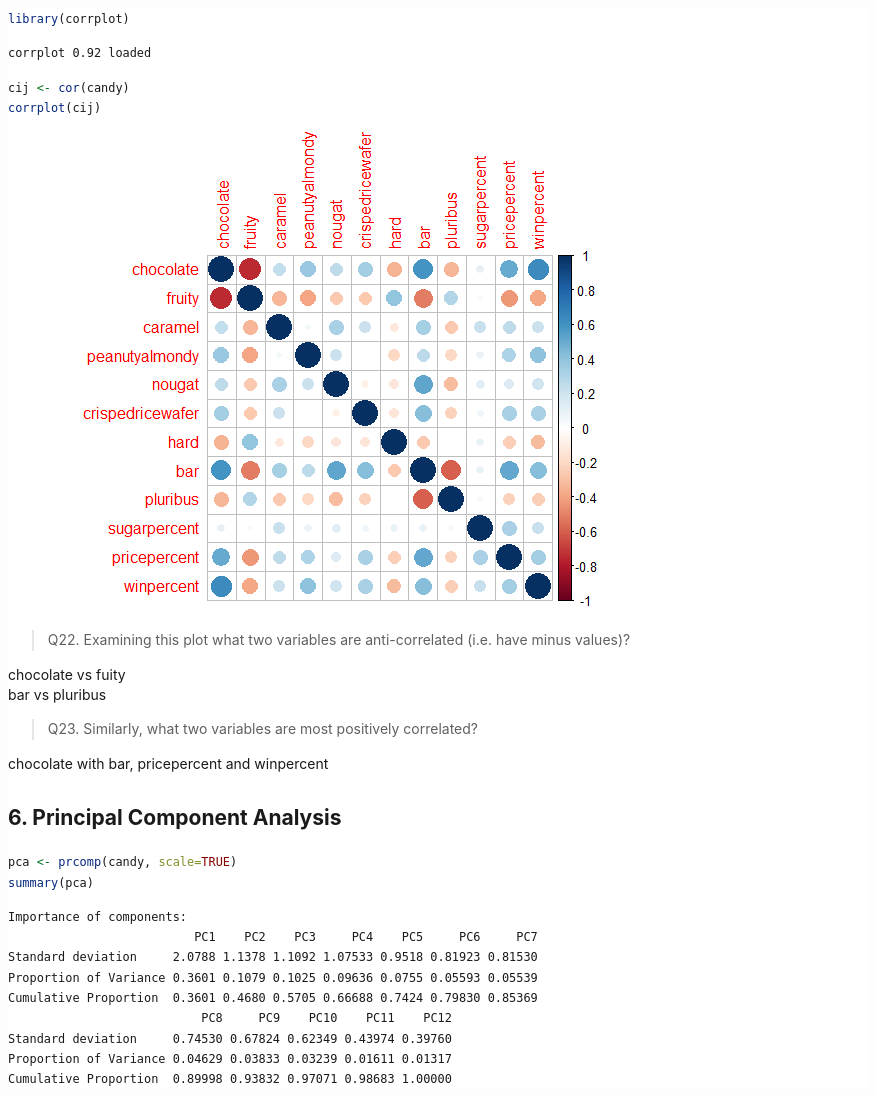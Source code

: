 ``` r
library(corrplot)
```

    corrplot 0.92 loaded

``` r
cij <- cor(candy)
corrplot(cij)
```

![](Halloween_files/figure-commonmark/unnamed-chunk-21-1.png)

> Q22. Examining this plot what two variables are anti-correlated
> (i.e. have minus values)?

chocolate vs fuity  
bar vs pluribus

> Q23. Similarly, what two variables are most positively correlated?

chocolate with bar, pricepercent and winpercent

## 6. Principal Component Analysis

``` r
pca <- prcomp(candy, scale=TRUE)
summary(pca)
```

    Importance of components:
                              PC1    PC2    PC3     PC4    PC5     PC6     PC7
    Standard deviation     2.0788 1.1378 1.1092 1.07533 0.9518 0.81923 0.81530
    Proportion of Variance 0.3601 0.1079 0.1025 0.09636 0.0755 0.05593 0.05539
    Cumulative Proportion  0.3601 0.4680 0.5705 0.66688 0.7424 0.79830 0.85369
                               PC8     PC9    PC10    PC11    PC12
    Standard deviation     0.74530 0.67824 0.62349 0.43974 0.39760
    Proportion of Variance 0.04629 0.03833 0.03239 0.01611 0.01317
    Cumulative Proportion  0.89998 0.93832 0.97071 0.98683 1.00000
